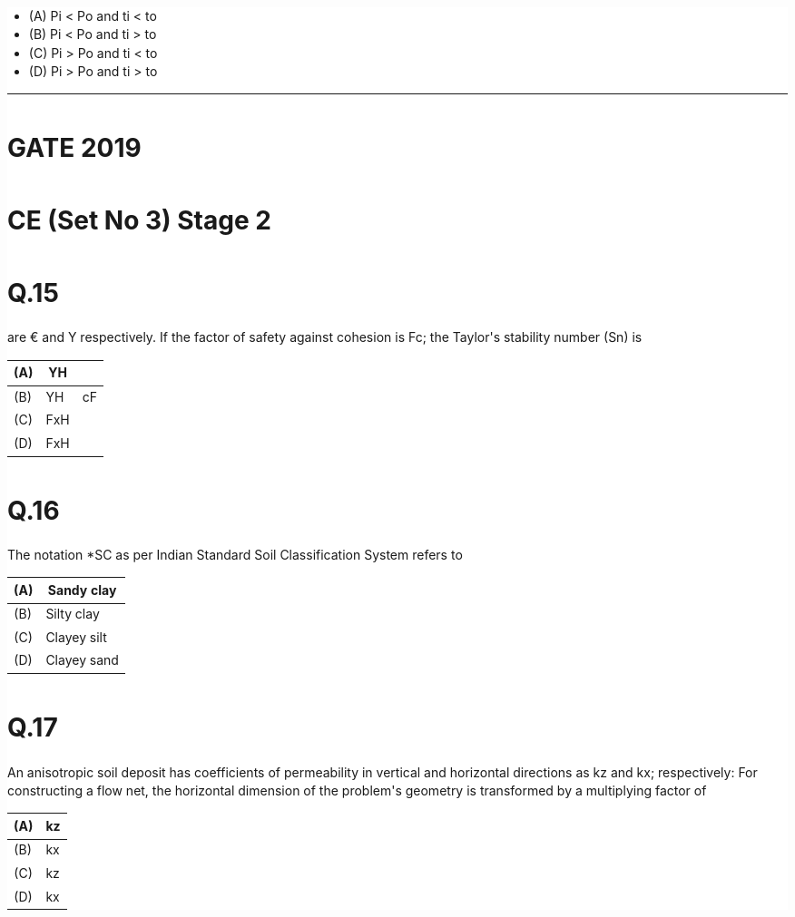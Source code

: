 - (A) Pi < Po and ti < to
- (B) Pi < Po and ti > to
- (C) Pi > Po and ti < to
- (D) Pi > Po and ti > to
---
# GATE 2019

# CE (Set No 3) Stage 2

# Q.15

are € and Y respectively. If the factor of safety against cohesion is Fc; the Taylor's stability number (Sn) is

|(A)|YH| |
|---|---|---|
|(B)|YH|cF|
|(C)|FxH| |
|(D)|FxH| |

# Q.16

The notation *SC as per Indian Standard Soil Classification System refers to

|(A)|Sandy clay|
|---|---|
|(B)|Silty clay|
|(C)|Clayey silt|
|(D)|Clayey sand|

# Q.17

An anisotropic soil deposit has coefficients of permeability in vertical and horizontal directions as kz and kx; respectively: For constructing a flow net, the horizontal dimension of the problem's geometry is transformed by a multiplying factor of

|(A)|kz|
|---|---|
|(B)|kx|
|(C)|kz|
|(D)|kx|
